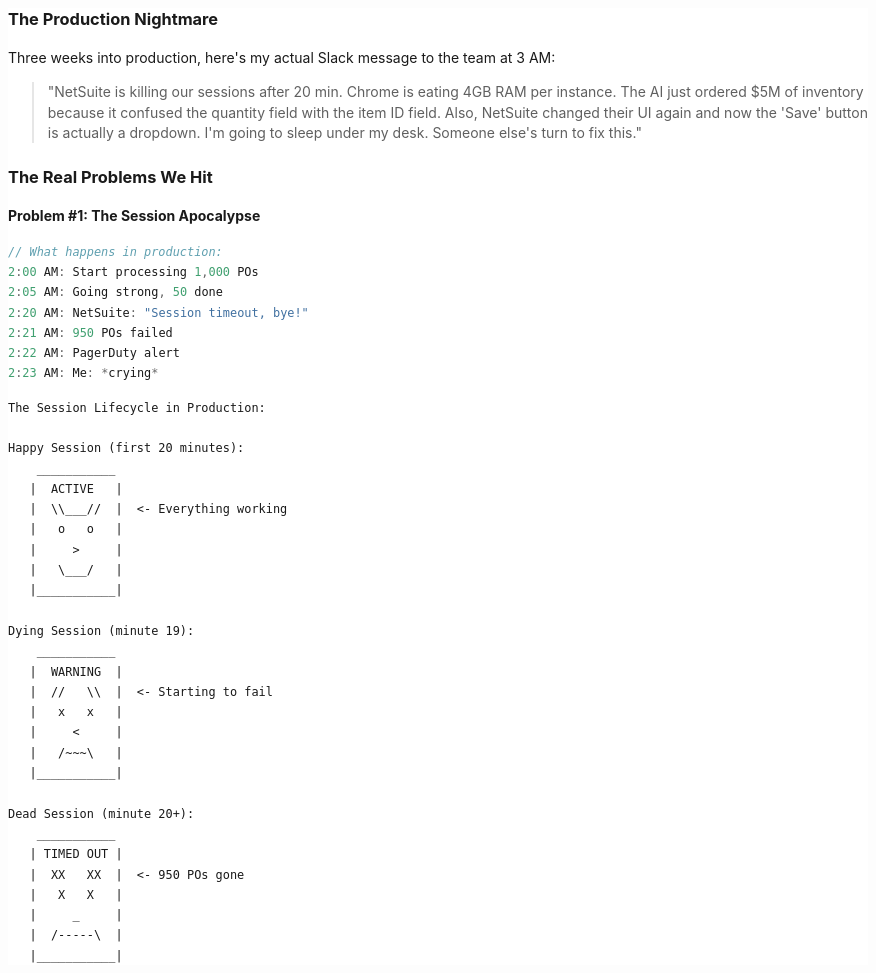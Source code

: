 ### The Production Nightmare

Three weeks into production, here's my actual Slack message to the team at 3 AM:

> "NetSuite is killing our sessions after 20 min. Chrome is eating 4GB RAM per instance. The AI just ordered $5M of inventory because it confused the quantity field with the item ID field. Also, NetSuite changed their UI again and now the 'Save' button is actually a dropdown. I'm going to sleep under my desk. Someone else's turn to fix this."

### The Real Problems We Hit

**Problem #1: The Session Apocalypse**
```javascript
// What happens in production:
2:00 AM: Start processing 1,000 POs
2:05 AM: Going strong, 50 done
2:20 AM: NetSuite: "Session timeout, bye!"
2:21 AM: 950 POs failed
2:22 AM: PagerDuty alert
2:23 AM: Me: *crying*
```

```
The Session Lifecycle in Production:

Happy Session (first 20 minutes):
    ___________
   |  ACTIVE   |
   |  \\___//  |  <- Everything working
   |   o   o   |
   |     >     |
   |   \___/   |
   |___________|

Dying Session (minute 19):
    ___________
   |  WARNING  |
   |  //   \\  |  <- Starting to fail
   |   x   x   |
   |     <     |
   |   /~~~\   |
   |___________|

Dead Session (minute 20+):
    ___________
   | TIMED OUT |
   |  XX   XX  |  <- 950 POs gone
   |   X   X   |
   |     _     |
   |  /-----\  |
   |___________|
```
